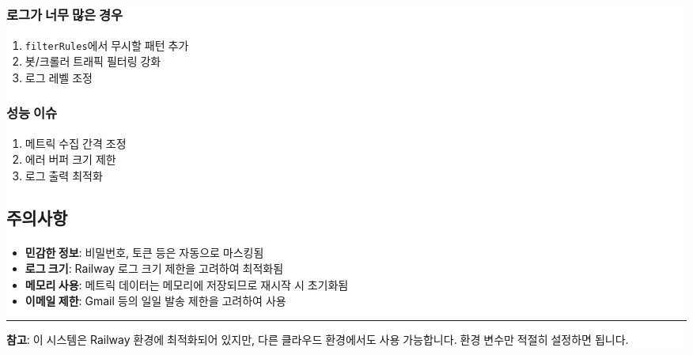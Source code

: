 ### 로그가 너무 많은 경우

1. `filterRules`에서 무시할 패턴 추가
2. 봇/크롤러 트래픽 필터링 강화
3. 로그 레벨 조정

### 성능 이슈

1. 메트릭 수집 간격 조정
2. 에러 버퍼 크기 제한
3. 로그 출력 최적화

## 주의사항

- **민감한 정보**: 비밀번호, 토큰 등은 자동으로 마스킹됨
- **로그 크기**: Railway 로그 크기 제한을 고려하여 최적화됨
- **메모리 사용**: 메트릭 데이터는 메모리에 저장되므로 재시작 시 초기화됨
- **이메일 제한**: Gmail 등의 일일 발송 제한을 고려하여 사용

---

**참고**: 이 시스템은 Railway 환경에 최적화되어 있지만, 다른 클라우드 환경에서도 사용 가능합니다. 환경 변수만 적절히 설정하면 됩니다.

